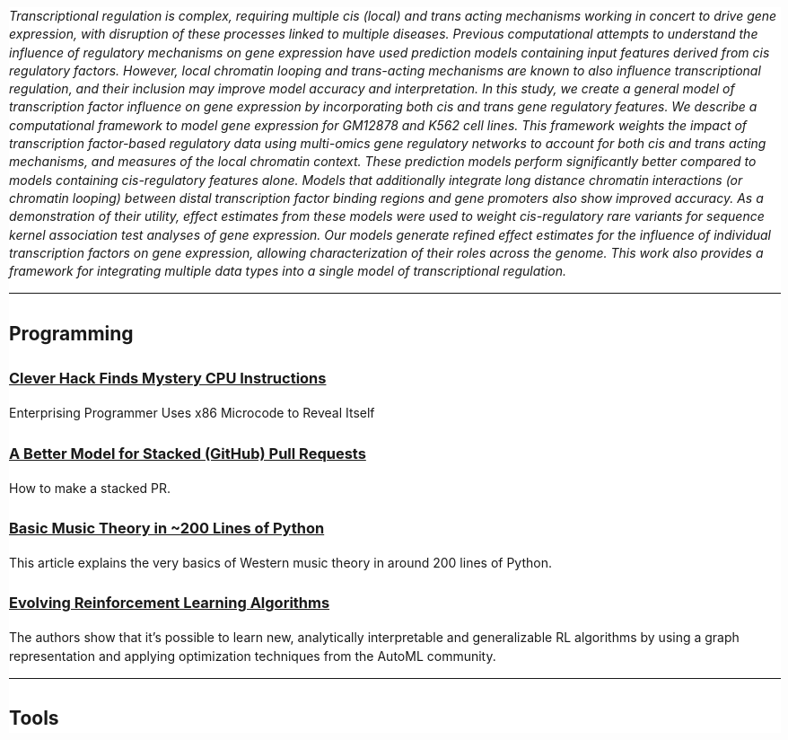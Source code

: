 _Transcriptional regulation is complex, requiring multiple cis (local) and trans acting mechanisms working in concert to drive gene expression, with disruption of these processes linked to multiple diseases. Previous computational attempts to understand the influence of regulatory mechanisms on gene expression have used prediction models containing input features derived from cis regulatory factors. However, local chromatin looping and trans-acting mechanisms are known to also influence transcriptional regulation, and their inclusion may improve model accuracy and interpretation. In this study, we create a general model of transcription factor influence on gene expression by incorporating both cis and trans gene regulatory features. We describe a computational framework to model gene expression for GM12878 and K562 cell lines. This framework weights the impact of transcription factor-based regulatory data using multi-omics gene regulatory networks to account for both cis and trans acting mechanisms, and measures of the local chromatin context. These prediction models perform significantly better compared to models containing cis-regulatory features alone. Models that additionally integrate long distance chromatin interactions (or chromatin looping) between distal transcription factor binding regions and gene promoters also show improved accuracy. As a demonstration of their utility, effect estimates from these models were used to weight cis-regulatory rare variants for sequence kernel association test analyses of gene expression. Our models generate refined effect estimates for the influence of individual transcription factors on gene expression, allowing characterization of their roles across the genome. This work also provides a framework for integrating multiple data types into a single model of transcriptional regulation._

---

## <i class="far fa-keyboard"></i> Programming

### [Clever Hack Finds Mystery CPU Instructions](https://www.eejournal.com/article/clever-hack-finds-mystery-cpu-instructions/)

Enterprising Programmer Uses x86 Microcode to Reveal Itself

### [A Better Model for Stacked (GitHub) Pull Requests](https://timothyandrew.dev/blog/git-stack/)

How to make a stacked PR.

### [Basic Music Theory in ~200 Lines of Python](https://www.mvanga.com/blog/basic-music-theory-in-200-lines-of-python)

This article explains the very basics of Western music theory in around 200 lines of Python.

### [Evolving Reinforcement Learning Algorithms](https://ai.googleblog.com/2021/04/evolving-reinforcement-learning.html)

The authors show that it’s possible to learn new, analytically interpretable and generalizable RL algorithms by using a graph representation and applying optimization techniques from the AutoML community.

---

## <i class="fas fa-toolbox"></i> Tools
